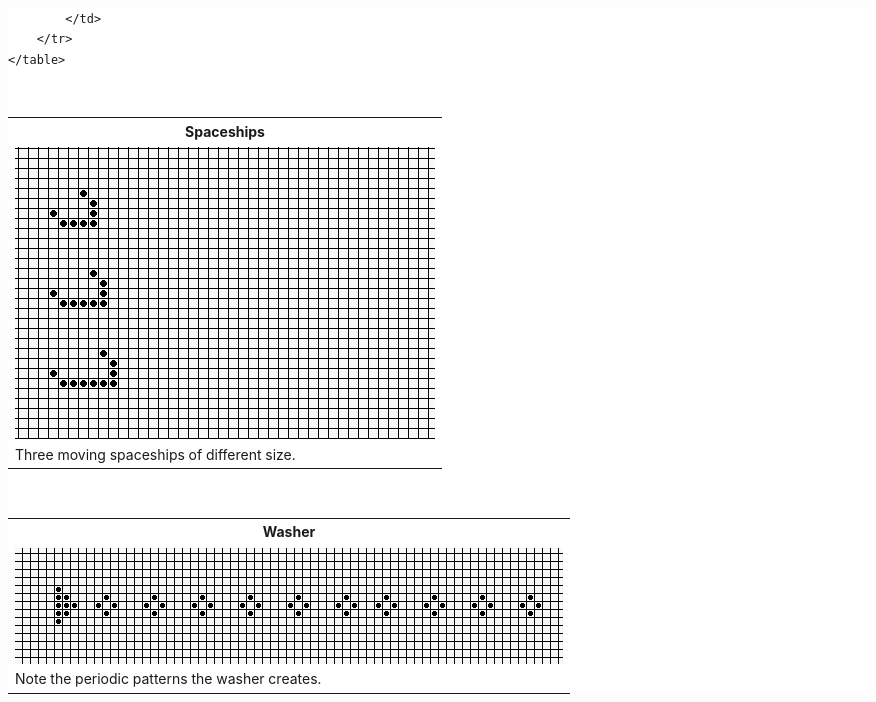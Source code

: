             </td>
        </tr>
    </table>
</div>
<br />
<div class="center-table">
    <table>
        <tr>
            <th>Spaceships</th>
        </tr>
        <tr>
            <td>
                <img src="assets/img/gol/ships.gif" /><br />
                Three moving spaceships of different size.
            </td>
        </tr>
    </table>
</div>
<br />
<div class="center-table">
    <table>
        <tr>
            <th>Washer</th>
        </tr>
        <tr>
            <td>
                <img src="assets/img/gol/washer.gif" /><br />
                Note the periodic patterns the washer creates.
            </td>
        </tr>
    </table>
</div>
